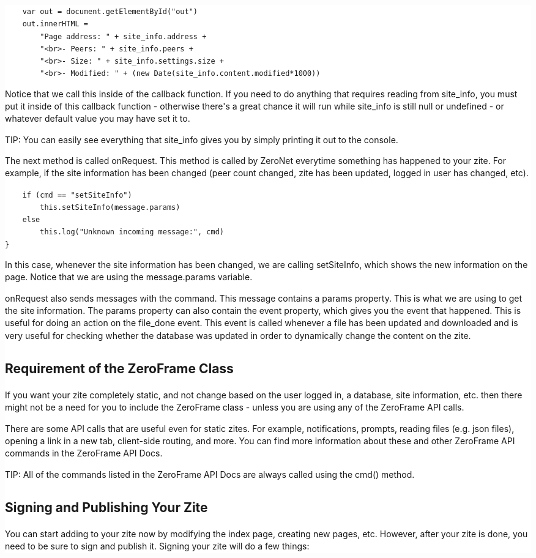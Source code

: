 ``` setSiteInfo(site_info) {
	var out = document.getElementById("out")
	out.innerHTML =
		"Page address: " + site_info.address +
		"<br>- Peers: " + site_info.peers +
		"<br>- Size: " + site_info.settings.size +
		"<br>- Modified: " + (new Date(site_info.content.modified*1000))
```
Notice that we call this inside of the callback function. If you need to do anything that requires reading from site_info, you must put it inside of this callback function - otherwise there's a great chance it will run while site_info is still null or undefined - or whatever default value you may have set it to.

TIP: You can easily see everything that site_info gives you by simply printing it out to the console.

``` onRequest
```
The next method is called onRequest. This method is called by ZeroNet everytime something has happened to your zite. For example, if the site information has been changed (peer count changed, zite has been updated, logged in user has changed, etc).

``` onRequest(cmd, message) {
	if (cmd == "setSiteInfo")
		this.setSiteInfo(message.params)
	else
		this.log("Unknown incoming message:", cmd)
}
```
In this case, whenever the site information has been changed, we are calling setSiteInfo, which shows the new information on the page. Notice that we are using the message.params variable.

onRequest also sends messages with the command. This message contains a params property. This is what we are using to get the site information. The params property can also contain the event property, which gives you the event that happened. This is useful for doing an action on the file_done event. This event is called whenever a file has been updated and downloaded and is very useful for checking whether the database was updated in order to dynamically change the content on the zite.

## Requirement of the ZeroFrame Class
If you want your zite completely static, and not change based on the user logged in, a database, site information, etc. then there might not be a need for you to include the ZeroFrame class - unless you are using any of the ZeroFrame API calls.

There are some API calls that are useful even for static zites. For example, notifications, prompts, reading files (e.g. json files), opening a link in a new tab, client-side routing, and more. You can find more information about these and other ZeroFrame API commands in the ZeroFrame API Docs.

TIP: All of the commands listed in the ZeroFrame API Docs are always called using the cmd() method.

## Signing and Publishing Your Zite
You can start adding to your zite now by modifying the index page, creating new pages, etc. However, after your zite is done, you need to be sure to sign and publish it. Signing your zite will do a few things:

